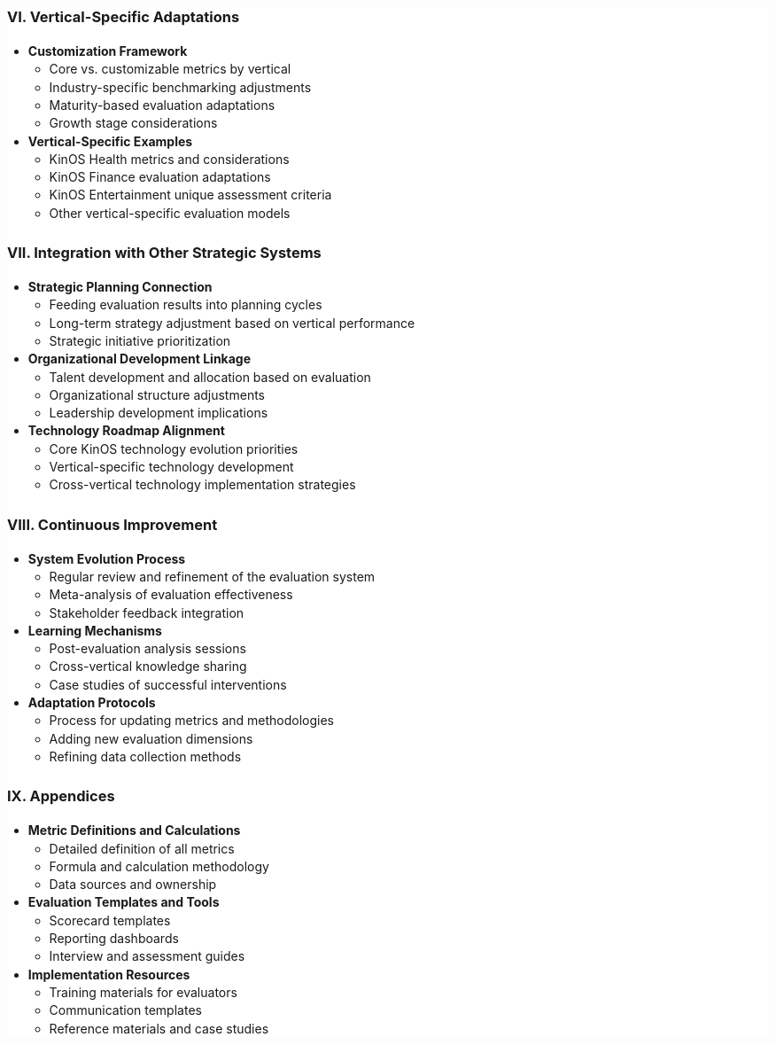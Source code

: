 ### VI. Vertical-Specific Adaptations
- **Customization Framework**
  - Core vs. customizable metrics by vertical
  - Industry-specific benchmarking adjustments
  - Maturity-based evaluation adaptations
  - Growth stage considerations
- **Vertical-Specific Examples**
  - KinOS Health metrics and considerations
  - KinOS Finance evaluation adaptations
  - KinOS Entertainment unique assessment criteria
  - Other vertical-specific evaluation models

### VII. Integration with Other Strategic Systems
- **Strategic Planning Connection**
  - Feeding evaluation results into planning cycles
  - Long-term strategy adjustment based on vertical performance
  - Strategic initiative prioritization
- **Organizational Development Linkage**
  - Talent development and allocation based on evaluation
  - Organizational structure adjustments
  - Leadership development implications
- **Technology Roadmap Alignment**
  - Core KinOS technology evolution priorities
  - Vertical-specific technology development
  - Cross-vertical technology implementation strategies

### VIII. Continuous Improvement
- **System Evolution Process**
  - Regular review and refinement of the evaluation system
  - Meta-analysis of evaluation effectiveness
  - Stakeholder feedback integration
- **Learning Mechanisms**
  - Post-evaluation analysis sessions
  - Cross-vertical knowledge sharing
  - Case studies of successful interventions
- **Adaptation Protocols**
  - Process for updating metrics and methodologies
  - Adding new evaluation dimensions
  - Refining data collection methods

### IX. Appendices
- **Metric Definitions and Calculations**
  - Detailed definition of all metrics
  - Formula and calculation methodology
  - Data sources and ownership
- **Evaluation Templates and Tools**
  - Scorecard templates
  - Reporting dashboards
  - Interview and assessment guides
- **Implementation Resources**
  - Training materials for evaluators
  - Communication templates
  - Reference materials and case studies
